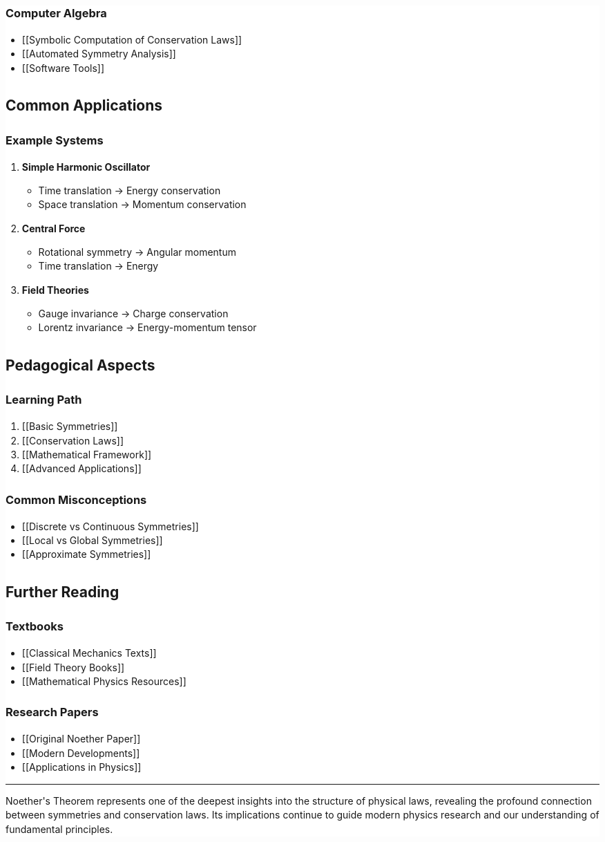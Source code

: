 ### Computer Algebra
- [[Symbolic Computation of Conservation Laws]]
- [[Automated Symmetry Analysis]]
- [[Software Tools]]

## Common Applications

### Example Systems
1. **Simple Harmonic Oscillator**
   - Time translation → Energy conservation
   - Space translation → Momentum conservation

2. **Central Force**
   - Rotational symmetry → Angular momentum
   - Time translation → Energy

3. **Field Theories**
   - Gauge invariance → Charge conservation
   - Lorentz invariance → Energy-momentum tensor

## Pedagogical Aspects

### Learning Path
1. [[Basic Symmetries]]
2. [[Conservation Laws]]
3. [[Mathematical Framework]]
4. [[Advanced Applications]]

### Common Misconceptions
- [[Discrete vs Continuous Symmetries]]
- [[Local vs Global Symmetries]]
- [[Approximate Symmetries]]

## Further Reading

### Textbooks
- [[Classical Mechanics Texts]]
- [[Field Theory Books]]
- [[Mathematical Physics Resources]]

### Research Papers
- [[Original Noether Paper]]
- [[Modern Developments]]
- [[Applications in Physics]]

---

Noether's Theorem represents one of the deepest insights into the structure of physical laws, revealing the profound connection between symmetries and conservation laws. Its implications continue to guide modern physics research and our understanding of fundamental principles. 